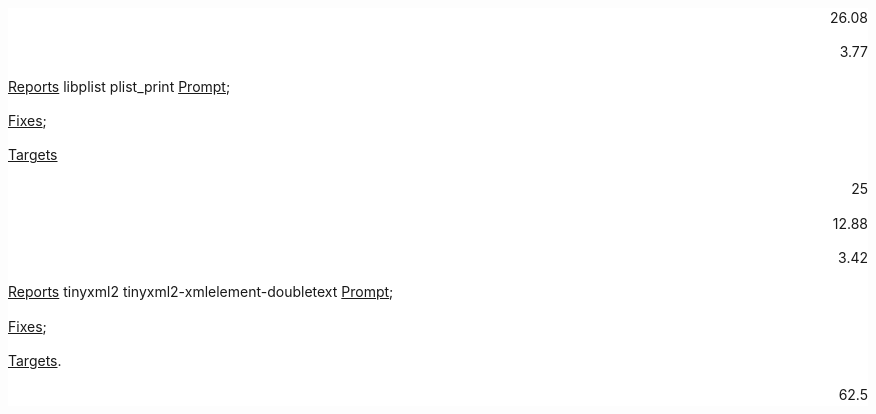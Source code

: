    </td>
   <td style="background-color: null"><p style="text-align: right">
26.08</p>

   </td>
   <td style="background-color: null"><p style="text-align: right">
3.77</p>

   </td>
   <td style="background-color: null"><a href="https://storage.googleapis.com/oss-fuzz-llm-targets-public/index.html?prefix=tinyxml2-tinyxml2-xmlelement-setattribute/report/">Reports</a>
   </td>
  <tr>
   <td style="background-color: null">libplist
   </td>
   <td style="background-color: null">plist_print
   </td>
   <td style="background-color: null"><a href="https://storage.googleapis.com/oss-fuzz-llm-targets-public/libplist-plist_print/prompts.txt">Prompt</a>;
<p>
<a href="https://storage.googleapis.com/oss-fuzz-llm-targets-public/index.html?prefix=libplist-plist_print/fixes/">Fixes</a>;
<p>
<a href="https://storage.googleapis.com/oss-fuzz-llm-targets-public/index.html?prefix=libplist-plist_print/targets/">Targets</a> 
   <td style="background-color: null"><p style="text-align: right">
25</p>

   </td>
   <td style="background-color: null"><p style="text-align: right">
12.88</p>

   </td>
   <td style="background-color: null"><p style="text-align: right">
3.42</p>

   </td>
   <td style="background-color: null"><a href="https://storage.googleapis.com/oss-fuzz-llm-targets-public/index.html?prefix=libplist-plist_print/report/">Reports</a>
   </td>
  <tr>
   <td style="background-color: null">tinyxml2
   </td>
   <td style="background-color: null">tinyxml2-xmlelement-doubletext
   </td>
   <td style="background-color: null"><a href="https://storage.googleapis.com/oss-fuzz-llm-targets-public/tinyxml2-tinyxml2-xmlelement-doubletext/prompts.txt">Prompt</a>;
<p>
<a href="https://storage.googleapis.com/oss-fuzz-llm-targets-public/index.html?prefix=tinyxml2-tinyxml2-xmlelement-doubletext/fixes/">Fixes</a>;
<p>
<a href="https://storage.googleapis.com/oss-fuzz-llm-targets-public/index.html?prefix=tinyxml2-tinyxml2-xmlelement-doubletext/targets/">Targets</a>.
   <td style="background-color: null"><p style="text-align: right">
62.5</p>
